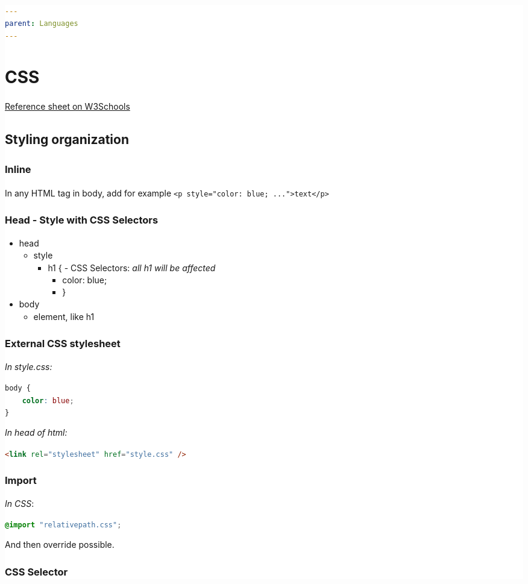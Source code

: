 ```yaml
---
parent: Languages
---
```


# CSS

[Reference sheet on W3Schools](https://www.w3schools.com/cssref/default.asp)

## Styling organization

### Inline

In any HTML tag in body, add for example `<p style="color: blue; ...">text</p>`

### Head - Style with CSS Selectors

* head
    * style
        * h1 { - CSS Selectors: *all h1 will be affected*
            * color: blue;
            * }
* body
    * element, like h1

### External CSS stylesheet

*In style.css:*

```css
body {
    color: blue;
}
```

*In head of html:*

```html
<link rel="stylesheet" href="style.css" />
```

### Import

*In CSS*:

```css
@import "relativepath.css";
```

And then override possible.

### CSS Selector
